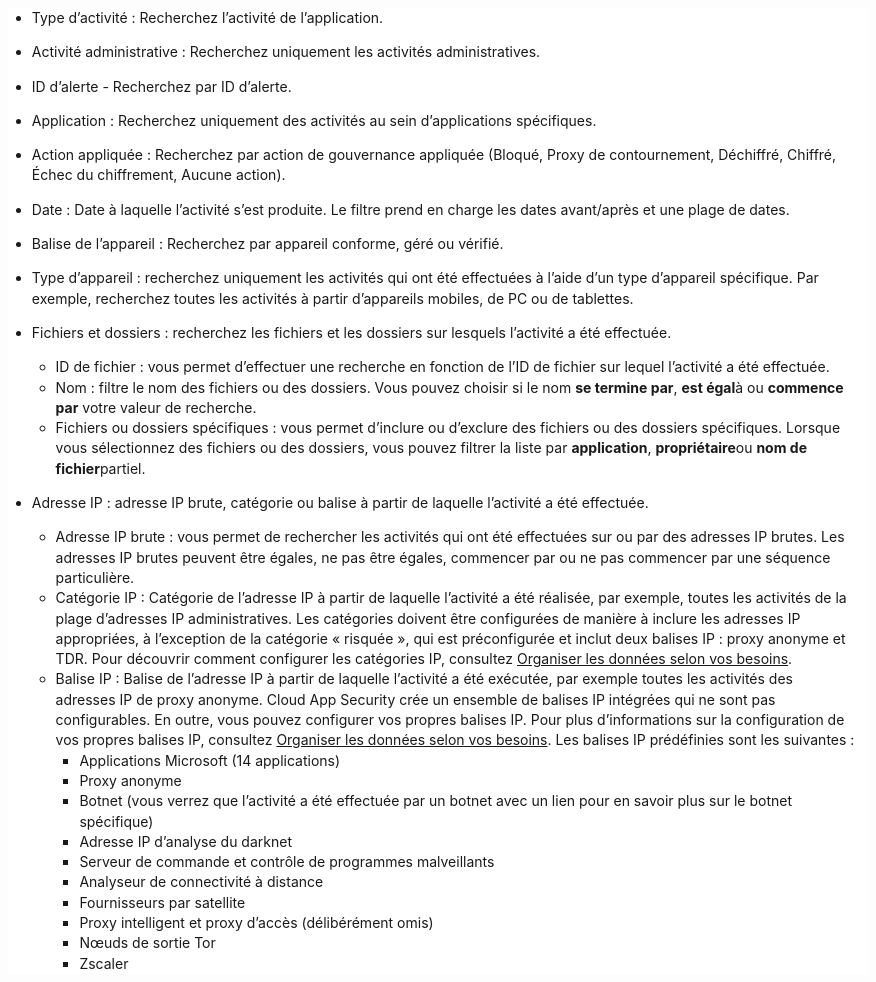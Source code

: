 - Type d’activité : Recherchez l’activité de l’application.

- Activité administrative : Recherchez uniquement les activités administratives.

- ID d’alerte - Recherchez par ID d’alerte.

- Application : Recherchez uniquement des activités au sein d’applications spécifiques.

- Action appliquée : Recherchez par action de gouvernance appliquée (Bloqué, Proxy de contournement, Déchiffré, Chiffré, Échec du chiffrement, Aucune action).

- Date : Date à laquelle l’activité s’est produite. Le filtre prend en charge les dates avant/après et une plage de dates.



- Balise de l’appareil : Recherchez par appareil conforme, géré ou vérifié.

- Type d’appareil : recherchez uniquement les activités qui ont été effectuées à l’aide d’un type d’appareil spécifique. Par exemple, recherchez toutes les activités à partir d’appareils mobiles, de PC ou de tablettes.

- Fichiers et dossiers : recherchez les fichiers et les dossiers sur lesquels l’activité a été effectuée.
  - ID de fichier : vous permet d’effectuer une recherche en fonction de l’ID de fichier sur lequel l’activité a été effectuée.
  - Nom : filtre le nom des fichiers ou des dossiers. Vous pouvez choisir si le nom **se termine par**, **est égal**à ou **commence par** votre valeur de recherche.
  - Fichiers ou dossiers spécifiques : vous permet d’inclure ou d’exclure des fichiers ou des dossiers spécifiques. Lorsque vous sélectionnez des fichiers ou des dossiers, vous pouvez filtrer la liste par **application**, **propriétaire**ou **nom de fichier**partiel.

- Adresse IP : adresse IP brute, catégorie ou balise à partir de laquelle l’activité a été effectuée.
  - Adresse IP brute : vous permet de rechercher les activités qui ont été effectuées sur ou par des adresses IP brutes. Les adresses IP brutes peuvent être égales, ne pas être égales, commencer par ou ne pas commencer par une séquence particulière.
  - Catégorie IP : Catégorie de l’adresse IP à partir de laquelle l’activité a été réalisée, par exemple, toutes les activités de la plage d’adresses IP administratives. Les catégories doivent être configurées de manière à inclure les adresses IP appropriées, à l’exception de la catégorie « risquée », qui est préconfigurée et inclut deux balises IP : proxy anonyme et TDR. Pour découvrir comment configurer les catégories IP, consultez [Organiser les données selon vos besoins](ip-tags.md).
  - Balise IP : Balise de l’adresse IP à partir de laquelle l’activité a été exécutée, par exemple toutes les activités des adresses IP de proxy anonyme. Cloud App Security crée un ensemble de balises IP intégrées qui ne sont pas configurables. En outre, vous pouvez configurer vos propres balises IP. Pour plus d’informations sur la configuration de vos propres balises IP, consultez [Organiser les données selon vos besoins](ip-tags.md).
  Les balises IP prédéfinies sont les suivantes :
    - Applications Microsoft (14 applications)
    - Proxy anonyme
    - Botnet (vous verrez que l’activité a été effectuée par un botnet avec un lien pour en savoir plus sur le botnet spécifique)
    - Adresse IP d’analyse du darknet
    - Serveur de commande et contrôle de programmes malveillants
    - Analyseur de connectivité à distance
    - Fournisseurs par satellite
    - Proxy intelligent et proxy d’accès (délibérément omis)
    - Nœuds de sortie Tor
    - Zscaler
